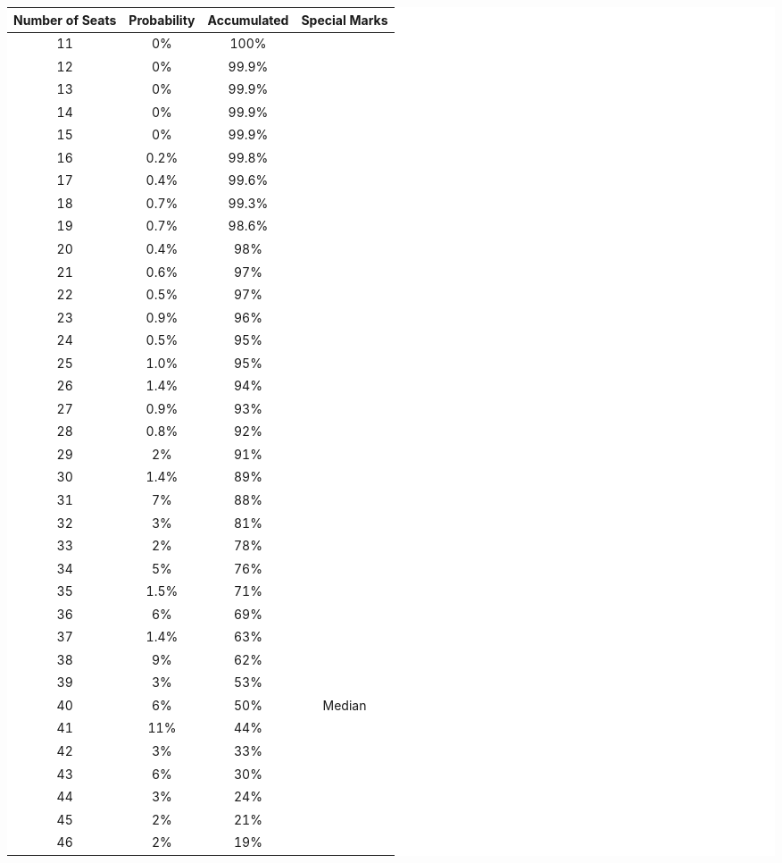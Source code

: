 | Number of Seats | Probability | Accumulated | Special Marks |
|:---------------:|:-----------:|:-----------:|:-------------:|
| 11 | 0% | 100% |  |
| 12 | 0% | 99.9% |  |
| 13 | 0% | 99.9% |  |
| 14 | 0% | 99.9% |  |
| 15 | 0% | 99.9% |  |
| 16 | 0.2% | 99.8% |  |
| 17 | 0.4% | 99.6% |  |
| 18 | 0.7% | 99.3% |  |
| 19 | 0.7% | 98.6% |  |
| 20 | 0.4% | 98% |  |
| 21 | 0.6% | 97% |  |
| 22 | 0.5% | 97% |  |
| 23 | 0.9% | 96% |  |
| 24 | 0.5% | 95% |  |
| 25 | 1.0% | 95% |  |
| 26 | 1.4% | 94% |  |
| 27 | 0.9% | 93% |  |
| 28 | 0.8% | 92% |  |
| 29 | 2% | 91% |  |
| 30 | 1.4% | 89% |  |
| 31 | 7% | 88% |  |
| 32 | 3% | 81% |  |
| 33 | 2% | 78% |  |
| 34 | 5% | 76% |  |
| 35 | 1.5% | 71% |  |
| 36 | 6% | 69% |  |
| 37 | 1.4% | 63% |  |
| 38 | 9% | 62% |  |
| 39 | 3% | 53% |  |
| 40 | 6% | 50% | Median |
| 41 | 11% | 44% |  |
| 42 | 3% | 33% |  |
| 43 | 6% | 30% |  |
| 44 | 3% | 24% |  |
| 45 | 2% | 21% |  |
| 46 | 2% | 19% |  |